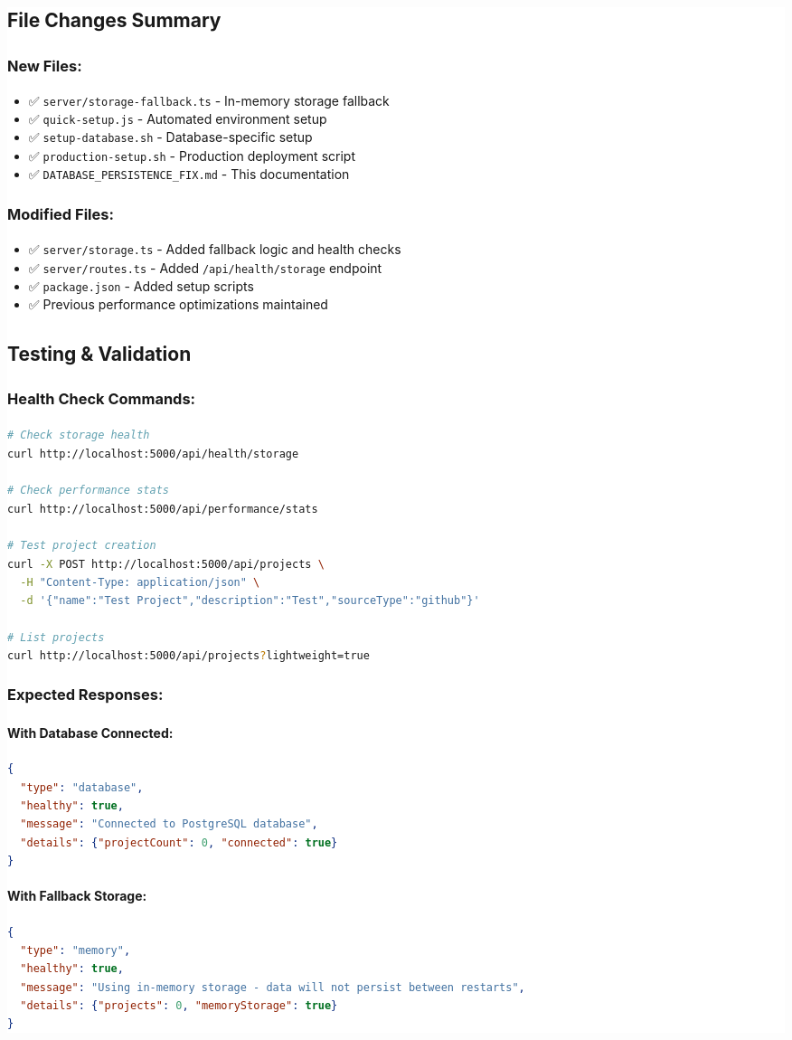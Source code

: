 ## File Changes Summary

### New Files:
- ✅ `server/storage-fallback.ts` - In-memory storage fallback
- ✅ `quick-setup.js` - Automated environment setup
- ✅ `setup-database.sh` - Database-specific setup
- ✅ `production-setup.sh` - Production deployment script
- ✅ `DATABASE_PERSISTENCE_FIX.md` - This documentation

### Modified Files:
- ✅ `server/storage.ts` - Added fallback logic and health checks
- ✅ `server/routes.ts` - Added `/api/health/storage` endpoint
- ✅ `package.json` - Added setup scripts
- ✅ Previous performance optimizations maintained

## Testing & Validation

### Health Check Commands:
```bash
# Check storage health
curl http://localhost:5000/api/health/storage

# Check performance stats
curl http://localhost:5000/api/performance/stats

# Test project creation
curl -X POST http://localhost:5000/api/projects \
  -H "Content-Type: application/json" \
  -d '{"name":"Test Project","description":"Test","sourceType":"github"}'

# List projects
curl http://localhost:5000/api/projects?lightweight=true
```

### Expected Responses:

#### With Database Connected:
```json
{
  "type": "database",
  "healthy": true,
  "message": "Connected to PostgreSQL database",
  "details": {"projectCount": 0, "connected": true}
}
```

#### With Fallback Storage:
```json
{
  "type": "memory", 
  "healthy": true,
  "message": "Using in-memory storage - data will not persist between restarts",
  "details": {"projects": 0, "memoryStorage": true}
}
```
